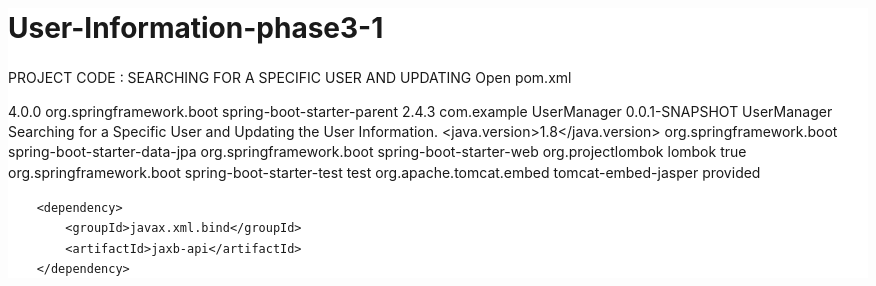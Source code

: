 # User-Information-phase3-1

PROJECT CODE : SEARCHING FOR A SPECIFIC USER AND UPDATING
Open pom.xml
<?xml version="1.0" encoding="UTF-8"?>
<project xmlns="http://maven.apache.org/POM/4.0.0"
	xmlns:xsi="http://www.w3.org/2001/XMLSchema-instance"
	xsi:schemaLocation="http://maven.apache.org/POM/4.0.0 https://maven.apache.org/xsd/maven-4.0.0.xsd">
	<modelVersion>4.0.0</modelVersion>
	<parent>
		<groupId>org.springframework.boot</groupId>
		<artifactId>spring-boot-starter-parent</artifactId>
		<version>2.4.3</version>
		<relativePath /> <!-- lookup parent from repository -->
	</parent>
	<groupId>com.example</groupId>
	<artifactId>UserManager</artifactId>
	<version>0.0.1-SNAPSHOT</version>
	<name>UserManager</name>
	<description>Searching for a Specific User and Updating the User Information.</description>
	<properties>
		<java.version>1.8</java.version>
	</properties>
	<dependencies>
		<dependency>
			<groupId>org.springframework.boot</groupId>
			<artifactId>spring-boot-starter-data-jpa</artifactId>
		</dependency>
		<dependency>
			<groupId>org.springframework.boot</groupId>
			<artifactId>spring-boot-starter-web</artifactId>
		</dependency>
		<dependency>
			<groupId>org.projectlombok</groupId>
			<artifactId>lombok</artifactId>
			<optional>true</optional>
		</dependency>
		<dependency>
			<groupId>org.springframework.boot</groupId>
			<artifactId>spring-boot-starter-test</artifactId>
			<scope>test</scope>
		</dependency>
		<dependency>
			<groupId>org.apache.tomcat.embed</groupId>
			<artifactId>tomcat-embed-jasper</artifactId>
			<scope>provided</scope>
		</dependency>

		<dependency>
			<groupId>javax.xml.bind</groupId>
			<artifactId>jaxb-api</artifactId>
		</dependency>
